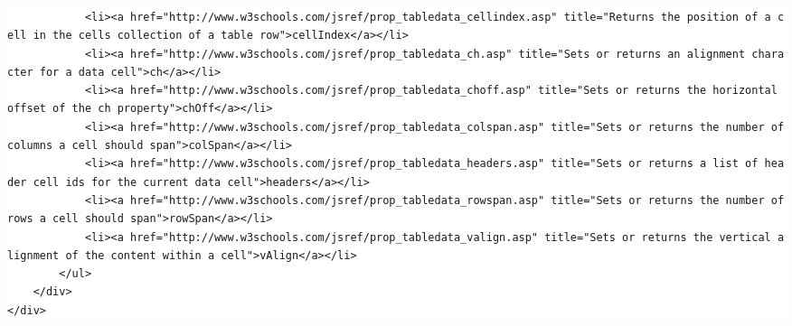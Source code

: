                 <li><a href="http://www.w3schools.com/jsref/prop_tabledata_cellindex.asp" title="Returns the position of a cell in the cells collection of a table row">cellIndex</a></li>
                <li><a href="http://www.w3schools.com/jsref/prop_tabledata_ch.asp" title="Sets or returns an alignment character for a data cell">ch</a></li>
                <li><a href="http://www.w3schools.com/jsref/prop_tabledata_choff.asp" title="Sets or returns the horizontal offset of the ch property">chOff</a></li>
                <li><a href="http://www.w3schools.com/jsref/prop_tabledata_colspan.asp" title="Sets or returns the number of columns a cell should span">colSpan</a></li>
                <li><a href="http://www.w3schools.com/jsref/prop_tabledata_headers.asp" title="Sets or returns a list of header cell ids for the current data cell">headers</a></li>
                <li><a href="http://www.w3schools.com/jsref/prop_tabledata_rowspan.asp" title="Sets or returns the number of rows a cell should span">rowSpan</a></li>
                <li><a href="http://www.w3schools.com/jsref/prop_tabledata_valign.asp" title="Sets or returns the vertical alignment of the content within a cell">vAlign</a></li>
            </ul>
        </div>
    </div>
</div>
